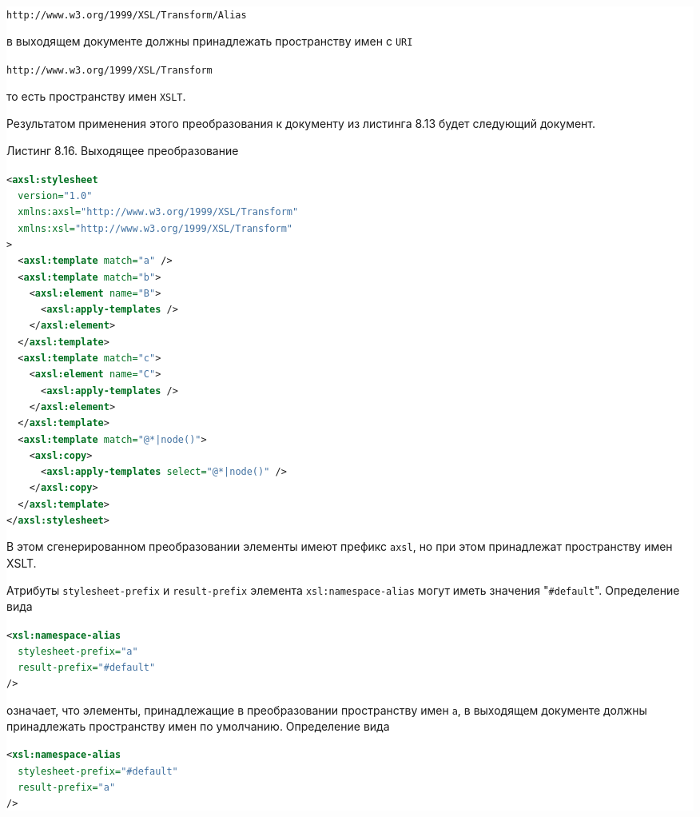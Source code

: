    http://www.w3.org/1999/XSL/Transform/Alias

в выходящем документе должны принадлежать пространству имен с `URI`

    http://www.w3.org/1999/XSL/Transform

то есть пространству имен `XSLT`.

Результатом применения этого преобразования к документу из листинга 8.13 будет следующий документ.

Листинг 8.16. Выходящее преобразование

```xml
<axsl:stylesheet
  version="1.0"
  xmlns:axsl="http://www.w3.org/1999/XSL/Transform"
  xmlns:xsl="http://www.w3.org/1999/XSL/Transform"
>
  <axsl:template match="a" />
  <axsl:template match="b">
    <axsl:element name="B">
      <axsl:apply-templates />
    </axsl:element>
  </axsl:template>
  <axsl:template match="c">
    <axsl:element name="C">
      <axsl:apply-templates />
    </axsl:element>
  </axsl:template>
  <axsl:template match="@*|node()">
    <axsl:copy>
      <axsl:apply-templates select="@*|node()" />
    </axsl:copy>
  </axsl:template>
</axsl:stylesheet>
```

В этом сгенерированном преобразовании элементы имеют префикс `axsl`, но при этом принадлежат пространству имен XSLT.

Атрибуты `stylesheet-prefix` и `result-prefix` элемента `xsl:namespace-alias` могут иметь значения "`#default`". Определение вида

```xml
<xsl:namespace-alias
  stylesheet-prefix="a"
  result-prefix="#default"
/>
```

означает, что элементы, принадлежащие в преобразовании пространству имен `a`, в выходящем документе должны принадлежать пространству имен по умолчанию. Определение вида

```xml
<xsl:namespace-alias
  stylesheet-prefix="#default"
  result-prefix="a"
/>
```
